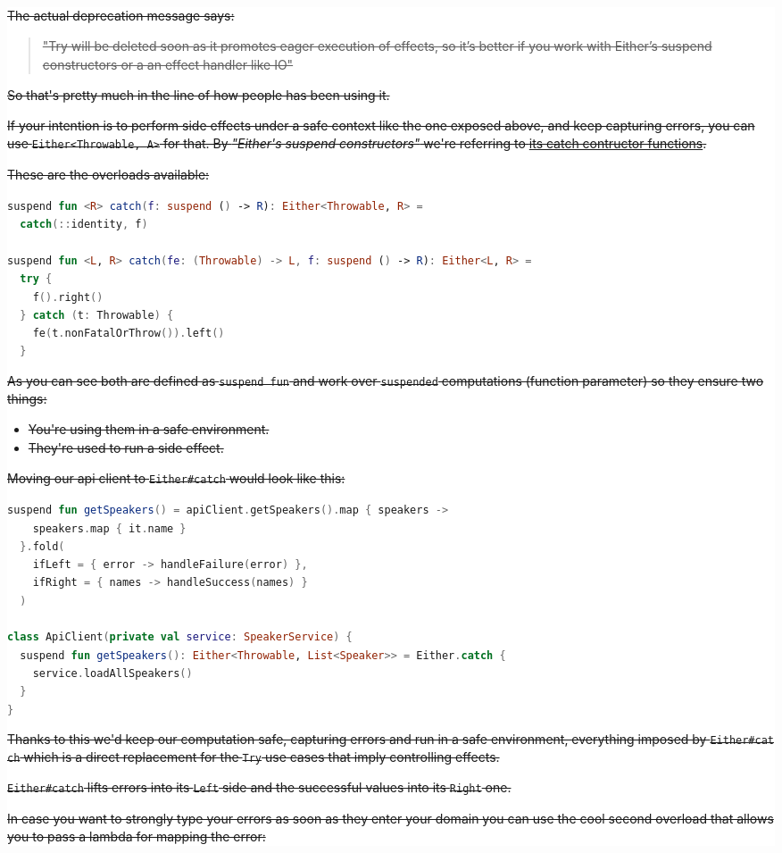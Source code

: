 ~~The actual deprecation message says:~~

> ~~"Try will be deleted soon as it promotes eager execution of effects, so it’s better if you work with Either’s suspend constructors or a an effect handler like IO"~~

~~So that's pretty much in the line of how people has been using it.~~

~~If your intention is to perform side effects under a safe context like the one exposed above, and keep capturing errors, you can use `Either<Throwable, A>` for that. By *"Either's suspend constructors"* we're referring to [its catch contructor functions](https://github.com/arrow-kt/arrow/blob/2fb1b1cc6def8667df51479d1379c01ce1cd6fa8/modules/core/arrow-core-data/src/main/kotlin/arrow/core/Either.kt#L859).~~

~~These are the overloads available:~~

```kotlin
suspend fun <R> catch(f: suspend () -> R): Either<Throwable, R> =
  catch(::identity, f)

suspend fun <L, R> catch(fe: (Throwable) -> L, f: suspend () -> R): Either<L, R> =
  try {
    f().right()
  } catch (t: Throwable) {
    fe(t.nonFatalOrThrow()).left()
  }
```

~~As you can see both are defined as `suspend fun` and work over `suspended` computations (function parameter) so they ensure two things:~~
* ~~You're using them in a safe environment.~~
* ~~They're used to run a side effect.~~

~~Moving our api client to `Either#catch` would look like this:~~

```kotlin
suspend fun getSpeakers() = apiClient.getSpeakers().map { speakers ->
    speakers.map { it.name }
  }.fold(
    ifLeft = { error -> handleFailure(error) },
    ifRight = { names -> handleSuccess(names) }
  )

class ApiClient(private val service: SpeakerService) {
  suspend fun getSpeakers(): Either<Throwable, List<Speaker>> = Either.catch {
    service.loadAllSpeakers()
  }
}
```

~~Thanks to this we'd keep our computation safe, capturing errors and run in a safe environment, everything imposed by `Either#catch` which is a direct replacement for the `Try` use cases that imply controlling effects.~~

~~`Either#catch` lifts errors into its `Left` side and the successful values into its `Right` one.~~

~~In case you want to strongly type your errors as soon as they enter your domain you can use the cool second overload that allows you to pass a lambda for mapping the error:~~

